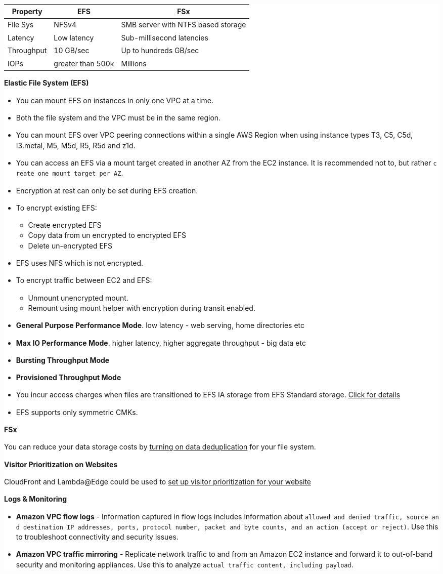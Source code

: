 Property   |      EFS           | FSx
-----------|--------------------|------------------------------------
File Sys   | NFSv4              | SMB server with NTFS based storage
Latency    | Low latency        | Sub-millisecond latencies
Throughput | 10 GB/sec          | Up to hundreds GB/sec
IOPs       | greater than 500k  | Millions

__Elastic File System (EFS)__

- You can mount EFS on instances in only one VPC at a time.
- Both the file system and the VPC must be in the same region.
- You can mount EFS over VPC peering connections within a single AWS Region
when using instance types T3, C5, C5d, I3.metal, M5, M5d, R5, R5d and z1d.
- You can access an EFS via a mount target created in another AZ from the EC2
instance. It is recommended not to, but rather `create one mount target per AZ`.
- Encryption at rest can only be set during EFS creation.
- To encrypt existing EFS:
  * Create encrypted EFS
  * Copy data from un encrypted to encrypted EFS
  * Delete un-encrypted EFS
- EFS uses NFS which is not encrypted.
- To encrypt traffic between EC2 and EFS:
  * Unmount unencrypted mount.
  * Remount using mount helper with encryption during transit enabled.  
- __General Purpose Performance Mode__. low latency - web serving, home directories etc
- __Max IO Performance Mode__. higher latency, higher aggregate throughput - big data etc
- __Bursting Throughput Mode__   
- __Provisioned Throughput Mode__

- You incur access charges when files are transitioned to EFS IA storage from EFS
Standard storage. [Click for details](https://docs.aws.amazon.com/efs/latest/ug/storage-classes.html)
- EFS supports only symmetric CMKs.

__FSx__

You can reduce your data storage costs by [turning on data deduplication](https://docs.aws.amazon.com/fsx/latest/WindowsGuide/using-data-dedup.html) for your file system.

__Visitor Prioritization on Websites__

CloudFront and Lambda@Edge could be used to [set up visitor prioritization for your website](https://aws.amazon.com/blogs/networking-and-content-delivery/visitor-prioritization-on-e-commerce-websites-with-cloudfront-and-lambdaedge/)

__Logs & Monitoring__

- __Amazon VPC flow logs__ - Information captured in flow logs includes
information about `allowed and denied traffic, source and destination IP
addresses, ports, protocol number, packet and byte counts, and an action
(accept or reject)`. Use this to troubleshoot connectivity and security issues.

- __Amazon VPC traffic mirroring__ - Replicate network traffic to and from an
Amazon EC2 instance and forward it to out-of-band security and monitoring
appliances. Use this to analyze `actual traffic content, including payload`.
